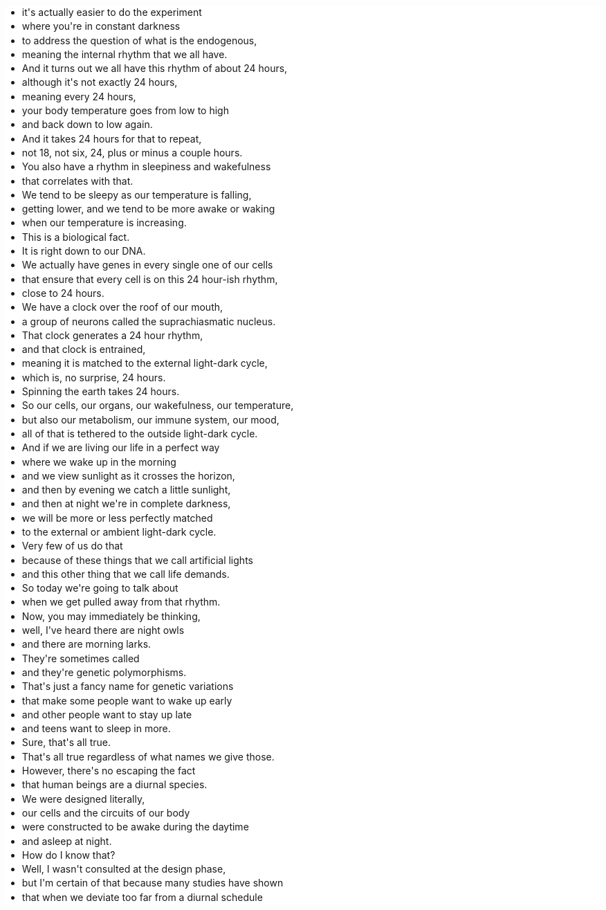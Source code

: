 *  it's actually easier to do the experiment
*  where you're in constant darkness
*  to address the question of what is the endogenous,
*  meaning the internal rhythm that we all have.
*  And it turns out we all have this rhythm of about 24 hours,
*  although it's not exactly 24 hours,
*  meaning every 24 hours,
*  your body temperature goes from low to high
*  and back down to low again.
*  And it takes 24 hours for that to repeat,
*  not 18, not six, 24, plus or minus a couple hours.
*  You also have a rhythm in sleepiness and wakefulness
*  that correlates with that.
*  We tend to be sleepy as our temperature is falling,
*  getting lower, and we tend to be more awake or waking
*  when our temperature is increasing.
*  This is a biological fact.
*  It is right down to our DNA.
*  We actually have genes in every single one of our cells
*  that ensure that every cell is on this 24 hour-ish rhythm,
*  close to 24 hours.
*  We have a clock over the roof of our mouth,
*  a group of neurons called the suprachiasmatic nucleus.
*  That clock generates a 24 hour rhythm,
*  and that clock is entrained,
*  meaning it is matched to the external light-dark cycle,
*  which is, no surprise, 24 hours.
*  Spinning the earth takes 24 hours.
*  So our cells, our organs, our wakefulness, our temperature,
*  but also our metabolism, our immune system, our mood,
*  all of that is tethered to the outside light-dark cycle.
*  And if we are living our life in a perfect way
*  where we wake up in the morning
*  and we view sunlight as it crosses the horizon,
*  and then by evening we catch a little sunlight,
*  and then at night we're in complete darkness,
*  we will be more or less perfectly matched
*  to the external or ambient light-dark cycle.
*  Very few of us do that
*  because of these things that we call artificial lights
*  and this other thing that we call life demands.
*  So today we're going to talk about
*  when we get pulled away from that rhythm.
*  Now, you may immediately be thinking,
*  well, I've heard there are night owls
*  and there are morning larks.
*  They're sometimes called
*  and they're genetic polymorphisms.
*  That's just a fancy name for genetic variations
*  that make some people want to wake up early
*  and other people want to stay up late
*  and teens want to sleep in more.
*  Sure, that's all true.
*  That's all true regardless of what names we give those.
*  However, there's no escaping the fact
*  that human beings are a diurnal species.
*  We were designed literally,
*  our cells and the circuits of our body
*  were constructed to be awake during the daytime
*  and asleep at night.
*  How do I know that?
*  Well, I wasn't consulted at the design phase,
*  but I'm certain of that because many studies have shown
*  that when we deviate too far from a diurnal schedule